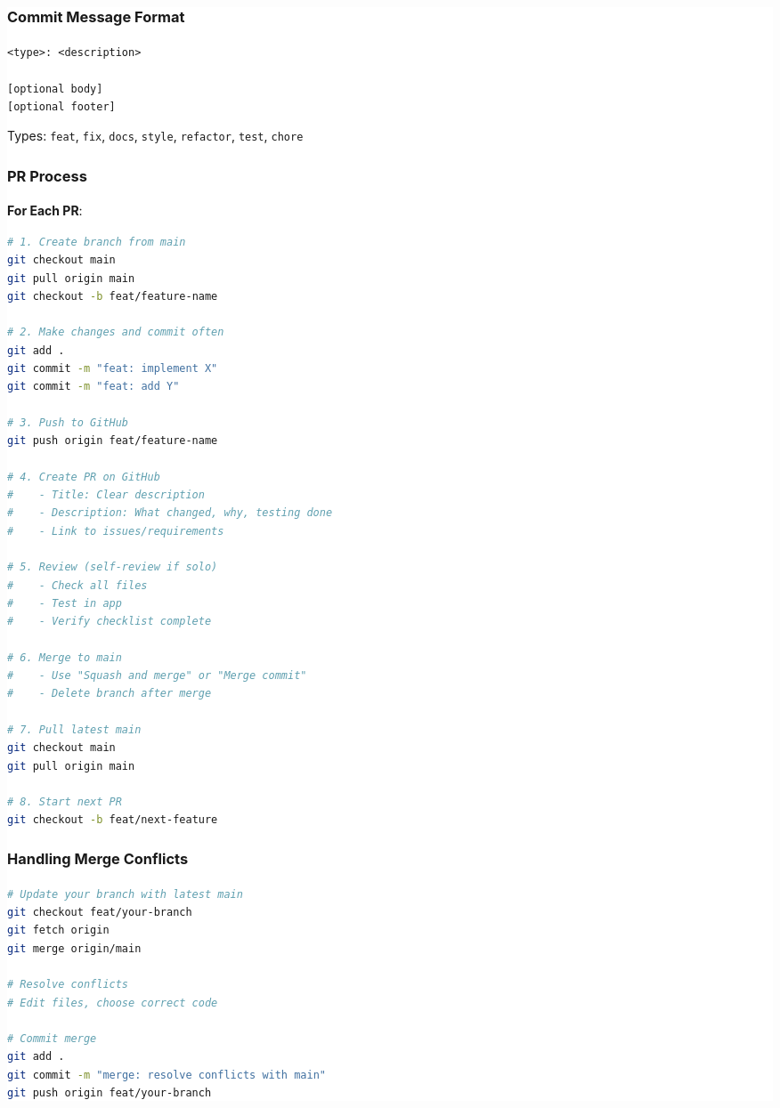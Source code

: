 ### Commit Message Format
```
<type>: <description>

[optional body]
[optional footer]
```

Types: `feat`, `fix`, `docs`, `style`, `refactor`, `test`, `chore`

### PR Process

**For Each PR**:
```bash
# 1. Create branch from main
git checkout main
git pull origin main
git checkout -b feat/feature-name

# 2. Make changes and commit often
git add .
git commit -m "feat: implement X"
git commit -m "feat: add Y"

# 3. Push to GitHub
git push origin feat/feature-name

# 4. Create PR on GitHub
#    - Title: Clear description
#    - Description: What changed, why, testing done
#    - Link to issues/requirements

# 5. Review (self-review if solo)
#    - Check all files
#    - Test in app
#    - Verify checklist complete

# 6. Merge to main
#    - Use "Squash and merge" or "Merge commit"
#    - Delete branch after merge

# 7. Pull latest main
git checkout main
git pull origin main

# 8. Start next PR
git checkout -b feat/next-feature
```

### Handling Merge Conflicts
```bash
# Update your branch with latest main
git checkout feat/your-branch
git fetch origin
git merge origin/main

# Resolve conflicts
# Edit files, choose correct code

# Commit merge
git add .
git commit -m "merge: resolve conflicts with main"
git push origin feat/your-branch
```
